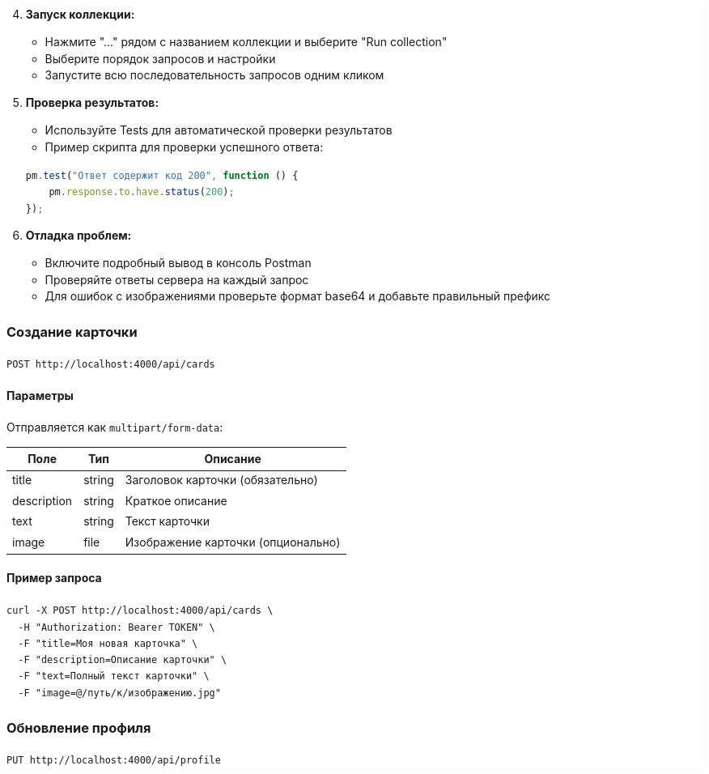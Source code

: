 4. **Запуск коллекции:**
   - Нажмите "..." рядом с названием коллекции и выберите "Run collection"
   - Выберите порядок запросов и настройки 
   - Запустите всю последовательность запросов одним кликом

5. **Проверка результатов:**
   - Используйте Tests для автоматической проверки результатов
   - Пример скрипта для проверки успешного ответа:
   ```javascript
   pm.test("Ответ содержит код 200", function () {
       pm.response.to.have.status(200);
   });
   ```

6. **Отладка проблем:**
   - Включите подробный вывод в консоль Postman
   - Проверяйте ответы сервера на каждый запрос
   - Для ошибок с изображениями проверьте формат base64 и добавьте правильный префикс

### Создание карточки

```
POST http://localhost:4000/api/cards
```

#### Параметры

Отправляется как `multipart/form-data`:

| Поле | Тип | Описание |
|------|-----|----------|
| title | string | Заголовок карточки (обязательно) |
| description | string | Краткое описание |
| text | string | Текст карточки |
| image | file | Изображение карточки (опционально) |

#### Пример запроса

```
curl -X POST http://localhost:4000/api/cards \
  -H "Authorization: Bearer TOKEN" \
  -F "title=Моя новая карточка" \
  -F "description=Описание карточки" \
  -F "text=Полный текст карточки" \
  -F "image=@/путь/к/изображению.jpg"
```

### Обновление профиля

```
PUT http://localhost:4000/api/profile
```
